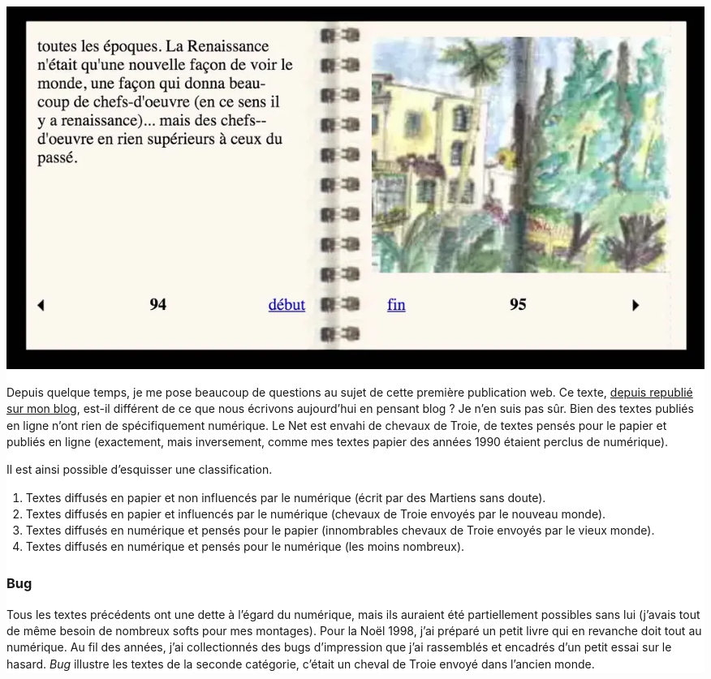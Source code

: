 ![Sicile inside web](_i/sicile4.webp)

Depuis quelque temps, je me pose beaucoup de questions au sujet de cette première publication web. Ce texte, [depuis republié sur mon blog](../../1996/5/avion-pour-la-sicile.md), est-il différent de ce que nous écrivons aujourd’hui en pensant blog ? Je n’en suis pas sûr. Bien des textes publiés en ligne n’ont rien de spécifiquement numérique. Le Net est envahi de chevaux de Troie, de textes pensés pour le papier et publiés en ligne (exactement, mais inversement, comme mes textes papier des années 1990 étaient perclus de numérique).

Il est ainsi possible d’esquisser une classification.

1. Textes diffusés en papier et non influencés par le numérique (écrit par des Martiens sans doute).
2. Textes diffusés en papier et influencés par le numérique (chevaux de Troie envoyés par le nouveau monde).
3. Textes diffusés en numérique et pensés pour le papier (innombrables chevaux de Troie envoyés par le vieux monde).
4. Textes diffusés en numérique et pensés pour le numérique (les moins nombreux).

### Bug

Tous les textes précédents ont une dette à l’égard du numérique, mais ils auraient été partiellement possibles sans lui (j’avais tout de même besoin de nombreux softs pour mes montages). Pour la Noël 1998, j’ai préparé un petit livre qui en revanche doit tout au numérique. Au fil des années, j’ai collectionnés des bugs d’impression que j’ai rassemblés et encadrés d’un petit essai sur le hasard. *Bug* illustre les textes de la seconde catégorie, c’était un cheval de Troie envoyé dans l’ancien monde.
